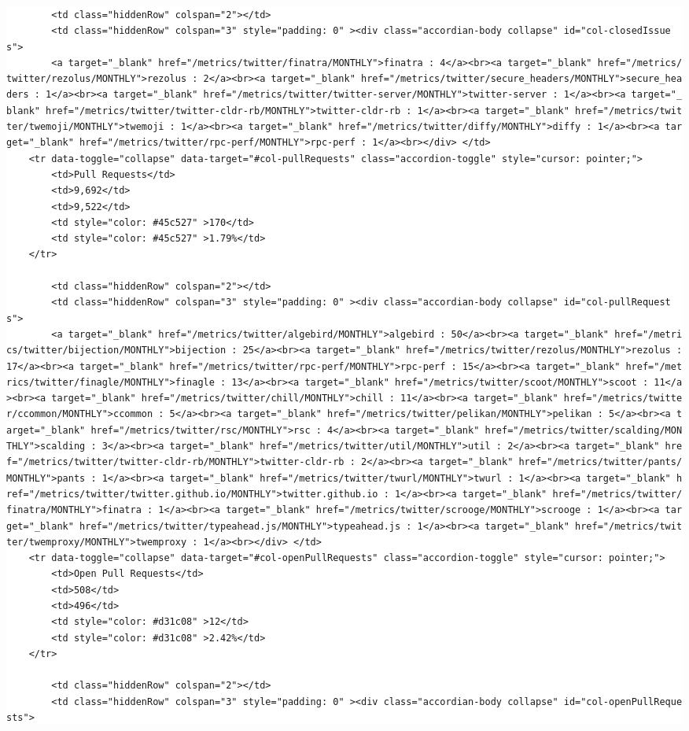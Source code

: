             <td class="hiddenRow" colspan="2"></td>
            <td class="hiddenRow" colspan="3" style="padding: 0" ><div class="accordian-body collapse" id="col-closedIssues">
            <a target="_blank" href="/metrics/twitter/finatra/MONTHLY">finatra : 4</a><br><a target="_blank" href="/metrics/twitter/rezolus/MONTHLY">rezolus : 2</a><br><a target="_blank" href="/metrics/twitter/secure_headers/MONTHLY">secure_headers : 1</a><br><a target="_blank" href="/metrics/twitter/twitter-server/MONTHLY">twitter-server : 1</a><br><a target="_blank" href="/metrics/twitter/twitter-cldr-rb/MONTHLY">twitter-cldr-rb : 1</a><br><a target="_blank" href="/metrics/twitter/twemoji/MONTHLY">twemoji : 1</a><br><a target="_blank" href="/metrics/twitter/diffy/MONTHLY">diffy : 1</a><br><a target="_blank" href="/metrics/twitter/rpc-perf/MONTHLY">rpc-perf : 1</a><br></div> </td>
        <tr data-toggle="collapse" data-target="#col-pullRequests" class="accordion-toggle" style="cursor: pointer;">
            <td>Pull Requests</td>
            <td>9,692</td>
            <td>9,522</td>
            <td style="color: #45c527" >170</td>
            <td style="color: #45c527" >1.79%</td>
        </tr>
        
            <td class="hiddenRow" colspan="2"></td>
            <td class="hiddenRow" colspan="3" style="padding: 0" ><div class="accordian-body collapse" id="col-pullRequests">
            <a target="_blank" href="/metrics/twitter/algebird/MONTHLY">algebird : 50</a><br><a target="_blank" href="/metrics/twitter/bijection/MONTHLY">bijection : 25</a><br><a target="_blank" href="/metrics/twitter/rezolus/MONTHLY">rezolus : 17</a><br><a target="_blank" href="/metrics/twitter/rpc-perf/MONTHLY">rpc-perf : 15</a><br><a target="_blank" href="/metrics/twitter/finagle/MONTHLY">finagle : 13</a><br><a target="_blank" href="/metrics/twitter/scoot/MONTHLY">scoot : 11</a><br><a target="_blank" href="/metrics/twitter/chill/MONTHLY">chill : 11</a><br><a target="_blank" href="/metrics/twitter/ccommon/MONTHLY">ccommon : 5</a><br><a target="_blank" href="/metrics/twitter/pelikan/MONTHLY">pelikan : 5</a><br><a target="_blank" href="/metrics/twitter/rsc/MONTHLY">rsc : 4</a><br><a target="_blank" href="/metrics/twitter/scalding/MONTHLY">scalding : 3</a><br><a target="_blank" href="/metrics/twitter/util/MONTHLY">util : 2</a><br><a target="_blank" href="/metrics/twitter/twitter-cldr-rb/MONTHLY">twitter-cldr-rb : 2</a><br><a target="_blank" href="/metrics/twitter/pants/MONTHLY">pants : 1</a><br><a target="_blank" href="/metrics/twitter/twurl/MONTHLY">twurl : 1</a><br><a target="_blank" href="/metrics/twitter/twitter.github.io/MONTHLY">twitter.github.io : 1</a><br><a target="_blank" href="/metrics/twitter/finatra/MONTHLY">finatra : 1</a><br><a target="_blank" href="/metrics/twitter/scrooge/MONTHLY">scrooge : 1</a><br><a target="_blank" href="/metrics/twitter/typeahead.js/MONTHLY">typeahead.js : 1</a><br><a target="_blank" href="/metrics/twitter/twemproxy/MONTHLY">twemproxy : 1</a><br></div> </td>
        <tr data-toggle="collapse" data-target="#col-openPullRequests" class="accordion-toggle" style="cursor: pointer;">
            <td>Open Pull Requests</td>
            <td>508</td>
            <td>496</td>
            <td style="color: #d31c08" >12</td>
            <td style="color: #d31c08" >2.42%</td>
        </tr>
        
            <td class="hiddenRow" colspan="2"></td>
            <td class="hiddenRow" colspan="3" style="padding: 0" ><div class="accordian-body collapse" id="col-openPullRequests">